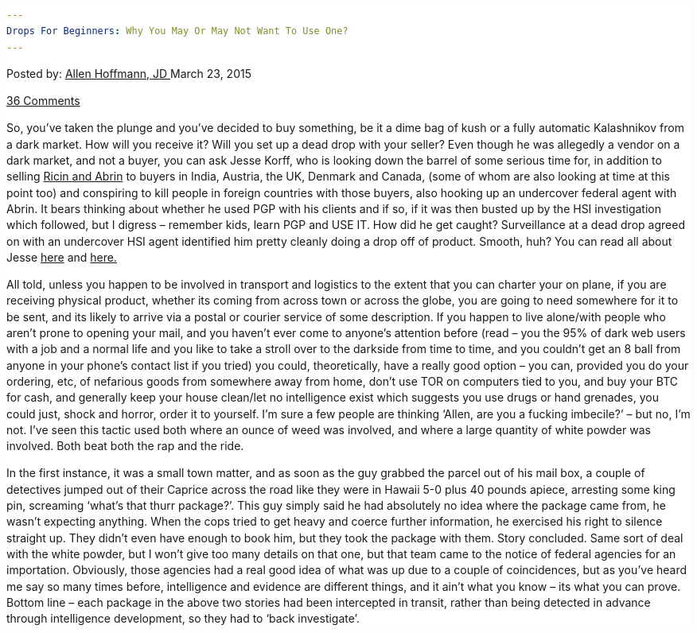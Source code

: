 ```yaml
---
Drops For Beginners: Why You May Or May Not Want To Use One?
---
```

<article class="post-listing post-8625 post type-post status-publish format-standard has-post-thumbnail hentry  tag-beginners tag-drops">
<div class="post-inner">
<span>Posted by: <a href="https://www.deepdotweb.com/author/lionelhutz/" title="">Allen Hoffmann, JD </a></span>
<span>March 23, 2015</span>

<span><a href="https://www.deepdotweb.com/2015/03/23/drops-for-beginners-why-you-may-or-may-not-want-to-use-one/#comments">36 Comments</a></span>


<p>So, you’ve taken the plunge and you’ve decided to buy something, be it a dime bag of kush or a fully automatic Kalashnikov from a dark market. How will you receive it? Will you set up a dead drop with your seller? Even though he was allegedly a vendor on a dark market, and not a buyer, you can ask Jesse Korff, who is looking down the barrel of some serious time for, in addition to selling <a title="BMR Vendor Busted For Selling Deadly Toxin" href="http://www.deepdotweb.com/2014/01/22/bmr-vendor-busted-for-selling-deadly-toxin/">Ricin and Abrin</a> to buyers in India, Austria, the UK, Denmark and Canada, (some of whom are also looking at time at this point too) and conspiring to kill people in foreign countries with those buyers, also hooking up an undercover federal agent with Abrin. It bears thinking about whether he used PGP with his clients and if so, if it was then busted up by the HSI investigation which followed, but I digress – remember kids, learn PGP and USE IT. How did he get caught? Surveillance at a dead drop agreed on with an undercover HSI agent identified him pretty cleanly doing a drop off of product. Smooth, huh? You can read all about Jesse <a href="http://www.justice.gov/usao/nj/Press/files/pdffiles/2014/Korff,%20Jesse%20Information.pdf">here</a> and <a href="http://www.justice.gov/usao/nj/Press/files/pdffiles/2014/Korff,%20Jesse%20William%20Complaint.pdf">here.</a></p>
<p>All told, unless you happen to be involved in transport and logistics to the extent that you can charter your on plane, if you are receiving physical product, whether its coming from across town or across the globe, you are going to need somewhere for it to be sent, and its likely to arrive via a postal or courier service of some description. If you happen to live alone/with people who aren’t prone to opening your mail, and you haven’t ever come to anyone’s attention before (read – you the 95% of dark web users with a job and a normal life and you like to take a stroll over to the darkside from time to time, and you couldn’t get an 8 ball from anyone in your phone’s contact list if you tried) you could, theoretically, have a really good option – you can, provided you do your ordering, etc, of nefarious goods from somewhere away from home, don’t use TOR on computers tied to you, and buy your BTC for cash, and generally keep your house clean/let no intelligence exist which suggests you use drugs or hand grenades, you could just, shock and horror, order it to yourself. I’m sure a few people are thinking ‘Allen, are you a fucking imbecile?’ – but no, I’m not. I’ve seen this tactic used both where an ounce of weed was involved, and where a large quantity of white powder was involved. Both beat both the rap and the ride.</p>
<p>In the first instance, it was a small town matter, and as soon as the guy grabbed the parcel out of his mail box, a couple of detectives jumped out of their Caprice across the road like they were in Hawaii 5-0 plus 40 pounds apiece, arresting some king pin, screaming ‘what’s that thurr package?’. This guy simply said he had absolutely no idea where the package came from, he wasn’t expecting anything. When the cops tried to get heavy and coerce further information, he exercised his right to silence straight up. They didn’t even have enough to book him, but they took the package with them. Story concluded. Same sort of deal with the white powder, but I won’t give too many details on that one, but that team came to the notice of federal agencies for an importation. Obviously, those agencies had a real good idea of what was up due to a couple of coincidences, but as you’ve heard me say so many times before, intelligence and evidence are different things, and it ain’t what you know – its what you can prove. Bottom line – each package in the above two stories had been intercepted in transit, rather than being detected in advance through intelligence development, so they had to ‘back investigate’.</p>